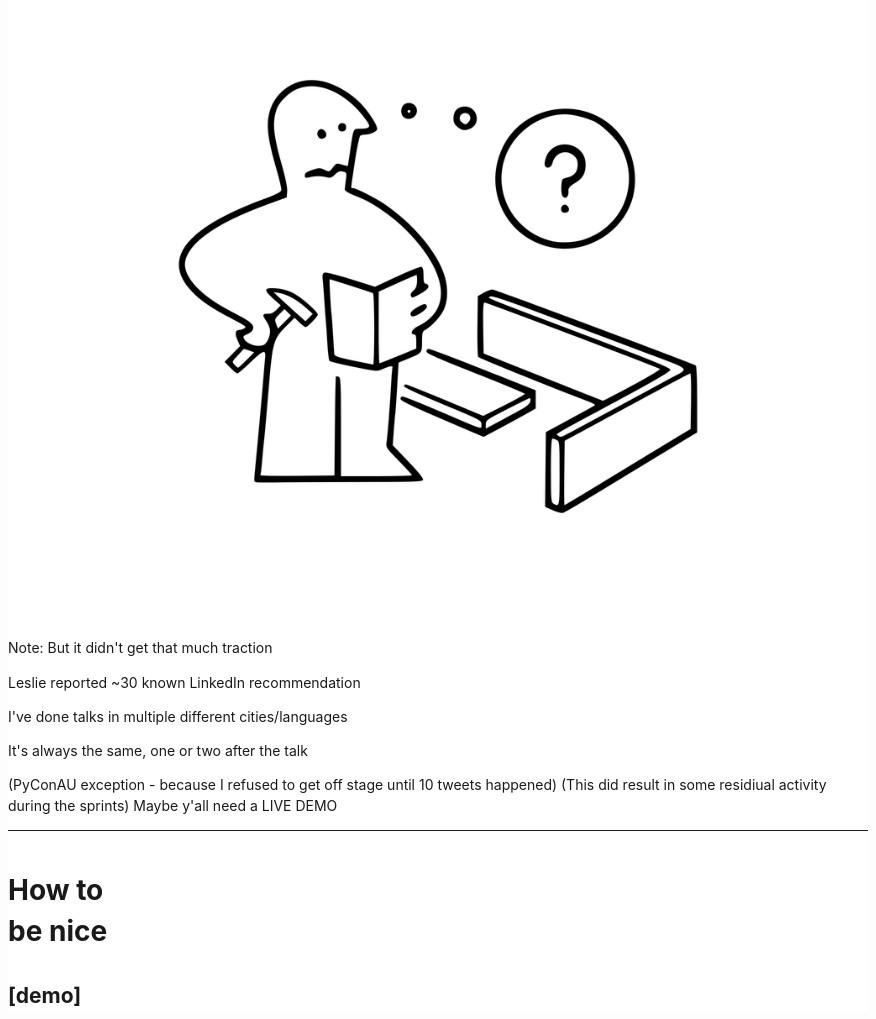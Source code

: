  <img src="pictures/halp.svg" style="margin-top: -50px" />

Note: But it didn't get that much traction

Leslie reported ~30 known LinkedIn recommendation

I've done talks in multiple different cities/languages

It's always the same, one or two after the talk

(PyConAU exception - because I refused to get off stage until 10 tweets happened)
(This did result in some residiual activity during the sprints)
Maybe y'all need a LIVE DEMO

---

# How to<br>be nice 
## [demo] 
